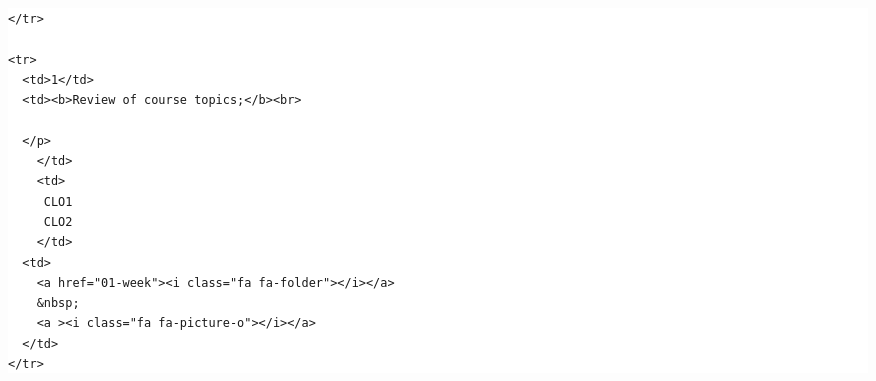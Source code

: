     </tr>

    <tr>
      <td>1</td>
      <td><b>Review of course topics;</b><br>
      
      </p>
        </td>
        <td>
         CLO1
         CLO2
        </td>
      <td>
        <a href="01-week"><i class="fa fa-folder"></i></a>
        &nbsp;
        <a ><i class="fa fa-picture-o"></i></a>
      </td>
    </tr>

  </tbody>
</table>
